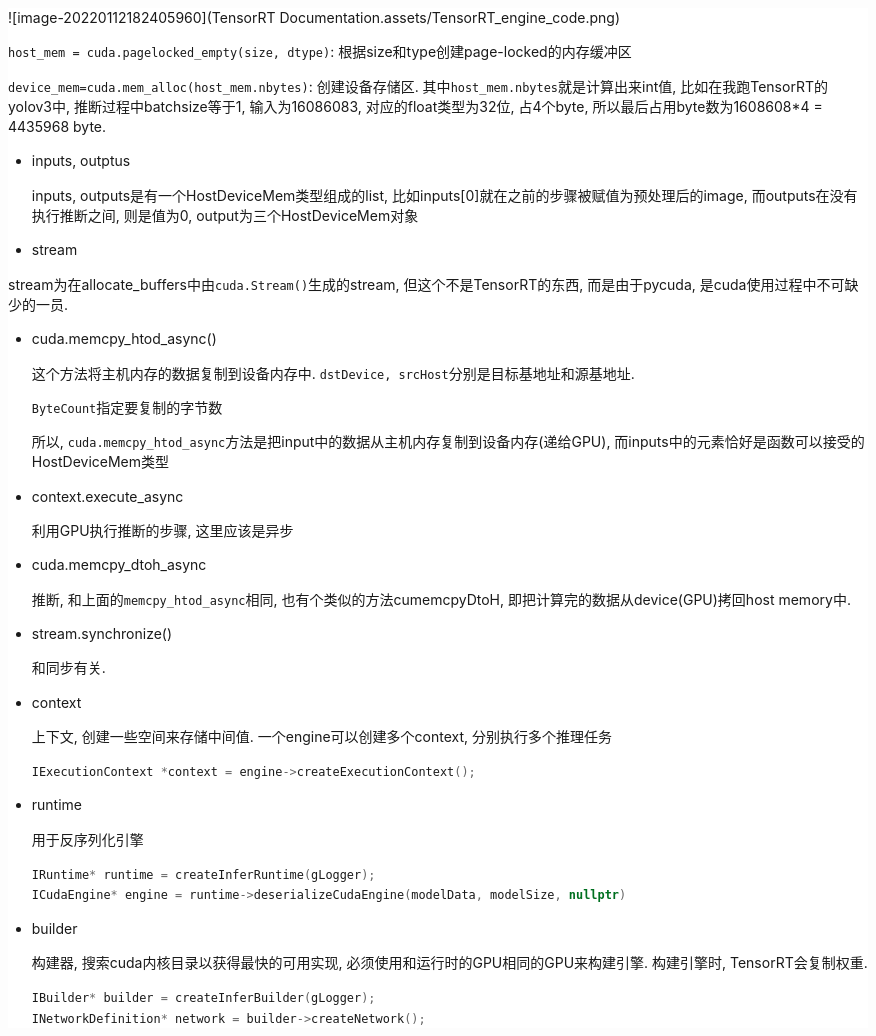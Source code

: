   ![image-20220112182405960](TensorRT Documentation.assets/TensorRT_engine_code.png)

  `host_mem = cuda.pagelocked_empty(size, dtype)`: 根据size和type创建page-locked的内存缓冲区

  `device_mem=cuda.mem_alloc(host_mem.nbytes)`: 创建设备存储区. 其中`host_mem.nbytes`就是计算出来int值, 比如在我跑TensorRT的yolov3中, 推断过程中batchsize等于1, 输入为16086083, 对应的float类型为32位, 占4个byte, 所以最后占用byte数为1608608*4 = 4435968 byte.

- inputs, outptus

  inputs, outputs是有一个HostDeviceMem类型组成的list, 比如inputs[0]就在之前的步骤被赋值为预处理后的image, 而outputs在没有执行推断之间, 则是值为0, output为三个HostDeviceMem对象

-  stream

  stream为在allocate_buffers中由`cuda.Stream()`生成的stream, 但这个不是TensorRT的东西, 而是由于pycuda, 是cuda使用过程中不可缺少的一员.

- cuda.memcpy_htod_async()

  这个方法将主机内存的数据复制到设备内存中. `dstDevice, srcHost`分别是目标基地址和源基地址.

  `ByteCount`指定要复制的字节数

  所以, `cuda.memcpy_htod_async`方法是把input中的数据从主机内存复制到设备内存(递给GPU), 而inputs中的元素恰好是函数可以接受的HostDeviceMem类型

- context.execute_async

  利用GPU执行推断的步骤, 这里应该是异步

- cuda.memcpy_dtoh_async

  推断, 和上面的`memcpy_htod_async`相同, 也有个类似的方法cumemcpyDtoH, 即把计算完的数据从device(GPU)拷回host memory中.

- stream.synchronize()

  和同步有关.
  
- context

  上下文, 创建一些空间来存储中间值. 一个engine可以创建多个context, 分别执行多个推理任务

  ```c++
  IExecutionContext *context = engine->createExecutionContext();
  ```

- runtime

  用于反序列化引擎

  ```c++
  IRuntime* runtime = createInferRuntime(gLogger);
  ICudaEngine* engine = runtime->deserializeCudaEngine(modelData, modelSize, nullptr)
  ```

- builder

  构建器, 搜索cuda内核目录以获得最快的可用实现, 必须使用和运行时的GPU相同的GPU来构建引擎. 构建引擎时, TensorRT会复制权重.

  ```c++
  IBuilder* builder = createInferBuilder(gLogger);
  INetworkDefinition* network = builder->createNetwork();
  ```

